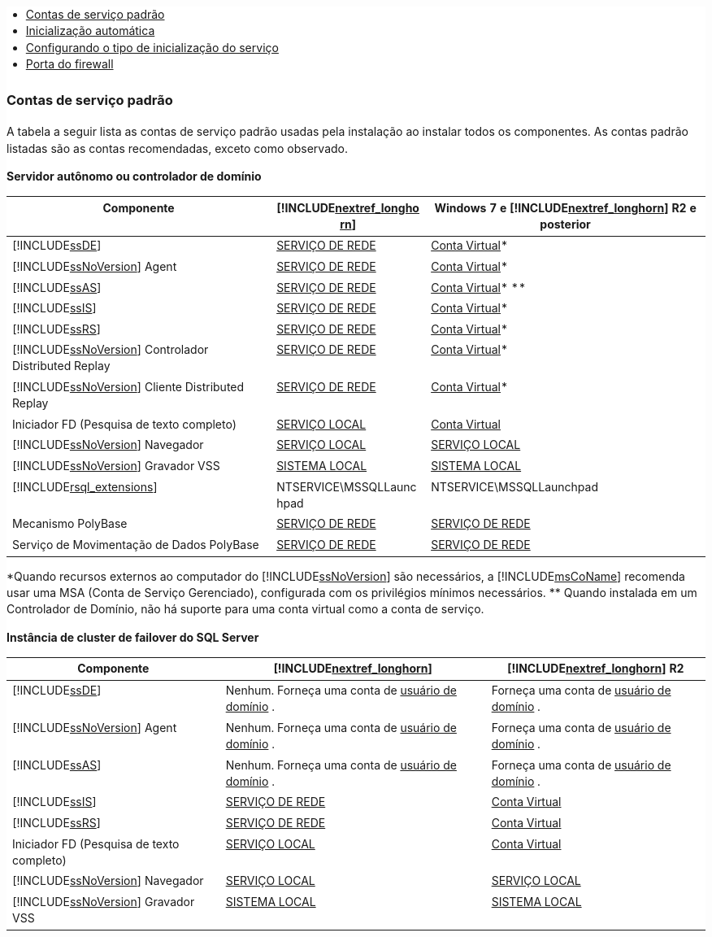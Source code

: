 - [Contas de serviço padrão](#Default_Accts)
- [Inicialização automática](#Auto_Start)
- [Configurando o tipo de inicialização do serviço](#Configure_services)
- [Porta do firewall](#Firewall)

### <a name="default-service-accounts"></a><a name="Default_Accts"></a> Contas de serviço padrão

A tabela a seguir lista as contas de serviço padrão usadas pela instalação ao instalar todos os componentes. As contas padrão listadas são as contas recomendadas, exceto como observado.

**Servidor autônomo ou controlador de domínio**

|Componente|[!INCLUDE[nextref_longhorn](../../includes/nextref-longhorn-md.md)]|Windows 7 e [!INCLUDE[nextref_longhorn](../../includes/nextref-longhorn-md.md)] R2 e posterior|
|---------------|------------------------------------|----------------------------------------------------------------|
|[!INCLUDE[ssDE](../../includes/ssde-md.md)]|[SERVIÇO DE REDE](#Network_Service)|[Conta Virtual](#VA_Desc)*|
|[!INCLUDE[ssNoVersion](../../includes/ssnoversion-md.md)] Agent|[SERVIÇO DE REDE](#Network_Service)|[Conta Virtual](#VA_Desc)*|
|[!INCLUDE[ssAS](../../includes/ssas-md.md)]|[SERVIÇO DE REDE](#Network_Service)|[Conta Virtual](#VA_Desc)\* \*\*|
|[!INCLUDE[ssIS](../../includes/ssis-md.md)]|[SERVIÇO DE REDE](#Network_Service)|[Conta Virtual](#VA_Desc)\*|
|[!INCLUDE[ssRS](../../includes/ssrs.md)]|[SERVIÇO DE REDE](#Network_Service)|[Conta Virtual](#VA_Desc)\*|
|[!INCLUDE[ssNoVersion](../../includes/ssnoversion-md.md)] Controlador Distributed Replay|[SERVIÇO DE REDE](#Network_Service)|[Conta Virtual](#VA_Desc)\*|
|[!INCLUDE[ssNoVersion](../../includes/ssnoversion-md.md)] Cliente Distributed Replay|[SERVIÇO DE REDE](#Network_Service)|[Conta Virtual](#VA_Desc)\*|
|Iniciador FD (Pesquisa de texto completo)|[SERVIÇO LOCAL](#Local_Service)|[Conta Virtual](#VA_Desc)|
|[!INCLUDE[ssNoVersion](../../includes/ssnoversion-md.md)] Navegador|[SERVIÇO LOCAL](#Local_Service)|[SERVIÇO LOCAL](#Local_Service)|
|[!INCLUDE[ssNoVersion](../../includes/ssnoversion-md.md)] Gravador VSS|[SISTEMA LOCAL](#Local_System)|[SISTEMA LOCAL](#Local_System)|
|[!INCLUDE[rsql_extensions](../../includes/rsql-extensions-md.md)]|NTSERVICE\MSSQLLaunchpad|NTSERVICE\MSSQLLaunchpad|
|Mecanismo PolyBase |[SERVIÇO DE REDE](#Network_Service) |[SERVIÇO DE REDE](#Network_Service)|
|Serviço de Movimentação de Dados PolyBase |[SERVIÇO DE REDE](#Network_Service) |[SERVIÇO DE REDE](#Network_Service)|

\*Quando recursos externos ao computador do [!INCLUDE[ssNoVersion](../../includes/ssnoversion-md.md)] são necessários, a [!INCLUDE[msCoName](../../includes/msconame-md.md)] recomenda usar uma MSA (Conta de Serviço Gerenciado), configurada com os privilégios mínimos necessários.
\*\* Quando instalada em um Controlador de Domínio, não há suporte para uma conta virtual como a conta de serviço.

**Instância de cluster de failover do SQL Server**

|Componente|[!INCLUDE[nextref_longhorn](../../includes/nextref-longhorn-md.md)]|[!INCLUDE[nextref_longhorn](../../includes/nextref-longhorn-md.md)] R2|
|---------------|------------------------------------|---------------------------------------|
|[!INCLUDE[ssDE](../../includes/ssde-md.md)]|Nenhum. Forneça uma conta de [usuário de domínio](#Domain_User) .|Forneça uma conta de [usuário de domínio](#Domain_User) .|
|[!INCLUDE[ssNoVersion](../../includes/ssnoversion-md.md)] Agent|Nenhum. Forneça uma conta de [usuário de domínio](#Domain_User) .|Forneça uma conta de [usuário de domínio](#Domain_User) .|
|[!INCLUDE[ssAS](../../includes/ssas-md.md)]|Nenhum. Forneça uma conta de [usuário de domínio](#Domain_User) .|Forneça uma conta de [usuário de domínio](#Domain_User) .|
|[!INCLUDE[ssIS](../../includes/ssis-md.md)]|[SERVIÇO DE REDE](#Network_Service)|[Conta Virtual](#VA_Desc)|
|[!INCLUDE[ssRS](../../includes/ssrs.md)]|[SERVIÇO DE REDE](#Network_Service)|[Conta Virtual](#VA_Desc)|
|Iniciador FD (Pesquisa de texto completo)|[SERVIÇO LOCAL](#Local_Service)|[Conta Virtual](#VA_Desc)|
|[!INCLUDE[ssNoVersion](../../includes/ssnoversion-md.md)] Navegador|[SERVIÇO LOCAL](#Local_Service)|[SERVIÇO LOCAL](#Local_Service)|
|[!INCLUDE[ssNoVersion](../../includes/ssnoversion-md.md)] Gravador VSS|[SISTEMA LOCAL](#Local_System)|[SISTEMA LOCAL](#Local_System)|
